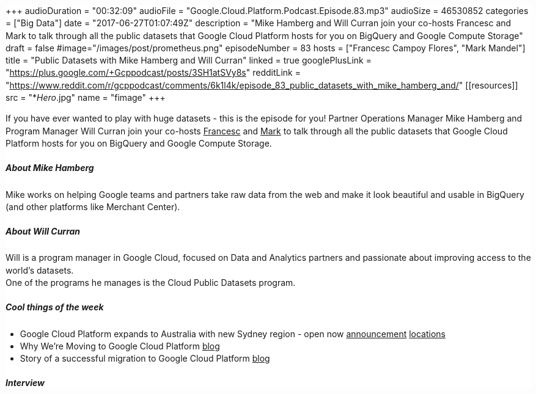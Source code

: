 +++
audioDuration = "00:32:09"
audioFile = "Google.Cloud.Platform.Podcast.Episode.83.mp3"
audioSize = 46530852
categories = ["Big Data"]
date = "2017-06-27T01:07:49Z"
description = "Mike Hamberg and Will Curran join your co-hosts Francesc and Mark to talk through all the public datasets that Google Cloud Platform hosts for you on BigQuery and Google Compute Storage"
draft = false
#image="/images/post/prometheus.png"
episodeNumber = 83
hosts = ["Francesc Campoy Flores", "Mark Mandel"]
title = "Public Datasets with Mike Hamberg and Will Curran"
linked = true
googlePlusLink = "https://plus.google.com/+Gcppodcast/posts/3SH1atSVy8s"
redditLink = "https://www.reddit.com/r/gcppodcast/comments/6k1l4k/episode_83_public_datasets_with_mike_hamberg_and/"
[[resources]]
  src = "**Hero*.jpg"
  name = "fimage"
+++

If you have ever wanted to play with huge datasets - this is the episode for you! Partner Operations Manager Mike Hamberg 
and Program Manager Will Curran join your co-hosts [Francesc](https://twitter.com/francesc) and [Mark](https://twitter.com/Neurotic) 
to talk through all the public datasets that Google Cloud Platform hosts for you on BigQuery and Google Compute Storage.



##### About Mike Hamberg

Mike works on helping Google teams and partners take raw data from the web and make it look beautiful and usable in BigQuery (and other platforms like Merchant Center).

##### About Will Curran

Will is a program manager in Google Cloud, focused on Data and Analytics partners and passionate about improving access to the world’s datasets.  
One of the programs he manages is the Cloud Public Datasets program.

##### Cool things of the week

- Google Cloud Platform expands to Australia with new Sydney region - open now [announcement](https://cloudplatform.googleblog.com/2017/06/Google-Cloud-Region-in-Sydney.html) [locations](https://cloud.google.com/about/locations/)
- Why We’re Moving to Google Cloud Platform [blog](https://bugfender.com/blog/google-cloud-platform-vs-amazon-web-services/)
- Story of a successful migration to Google Cloud Platform [blog](https://medium.com/meilleursagents-engineering/story-of-a-successful-migration-to-google-cloud-platform-6bc7fa0798e8)

##### Interview
